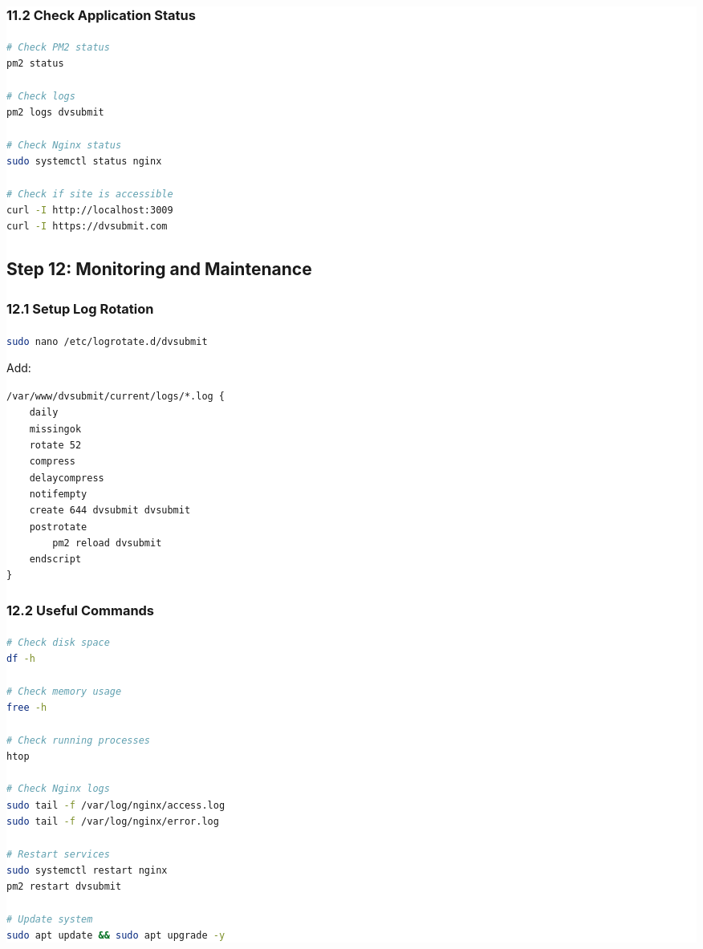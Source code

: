 ```bash
```

### 11.2 Check Application Status
```bash
# Check PM2 status
pm2 status

# Check logs
pm2 logs dvsubmit

# Check Nginx status
sudo systemctl status nginx

# Check if site is accessible
curl -I http://localhost:3009
curl -I https://dvsubmit.com
```

## Step 12: Monitoring and Maintenance

### 12.1 Setup Log Rotation
```bash
sudo nano /etc/logrotate.d/dvsubmit
```

Add:
```
/var/www/dvsubmit/current/logs/*.log {
    daily
    missingok
    rotate 52
    compress
    delaycompress
    notifempty
    create 644 dvsubmit dvsubmit
    postrotate
        pm2 reload dvsubmit
    endscript
}
```

### 12.2 Useful Commands
```bash
# Check disk space
df -h

# Check memory usage
free -h

# Check running processes
htop

# Check Nginx logs
sudo tail -f /var/log/nginx/access.log
sudo tail -f /var/log/nginx/error.log

# Restart services
sudo systemctl restart nginx
pm2 restart dvsubmit

# Update system
sudo apt update && sudo apt upgrade -y
```
